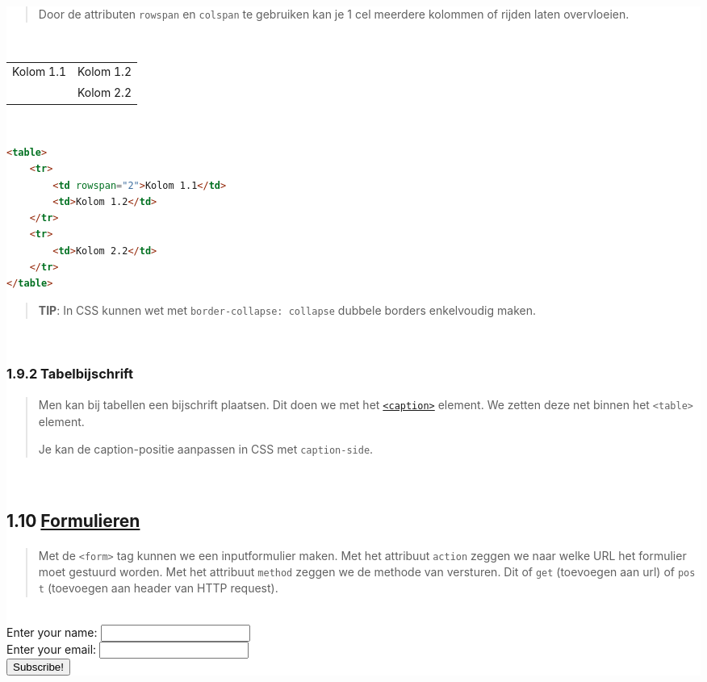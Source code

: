 > Door de attributen `rowspan` en `colspan` te gebruiken kan je 1 cel meerdere kolommen of rijden laten overvloeien.

<br/>

<table>
    <tr>
        <td rowspan="2">Kolom 1.1</td>
        <td>Kolom 1.2</td>
    </tr>
    <tr>
        <td>Kolom 2.2</td>
    </tr>
</table>

<br/>

```HTML
<table>
    <tr>
        <td rowspan="2">Kolom 1.1</td>
        <td>Kolom 1.2</td>
    </tr>
    <tr>
        <td>Kolom 2.2</td>
    </tr>
</table>
```

> **TIP**: In CSS kunnen wet met `border-collapse: collapse` dubbele borders enkelvoudig maken.

<br/>

### 1.9.2 Tabelbijschrift

> Men kan bij tabellen een bijschrift plaatsen. Dit doen we met het [`<caption>`](https://developer.mozilla.org/en-US/docs/Web/HTML/Element/caption) element. We zetten deze net binnen het `<table>` element.
>
> Je kan de caption-positie aanpassen in CSS met `caption-side`.

<br/>

## 1.10 [Formulieren](https://developer.mozilla.org/en-US/docs/Web/HTML/Element/form)

> Met de `<form>` tag kunnen we een inputformulier maken. Met het attribuut `action` zeggen we naar welke URL het formulier moet gestuurd worden. Met het attribuut `method` zeggen we de methode van versturen. Dit of `get` (toevoegen aan url) of `post` (toevoegen aan header van HTTP request).

<br/>

<form action="" method="get" class="form-example">
  <div class="form-example">
    <label for="name">Enter your name: </label>
    <input type="text" name="name" id="name" required>
  </div>
  <div class="form-example">
    <label for="email">Enter your email: </label>
    <input type="email" name="email" id="email" required>
  </div>
  <div class="form-example">
    <input type="submit" value="Subscribe!">
  </div>
</form>
